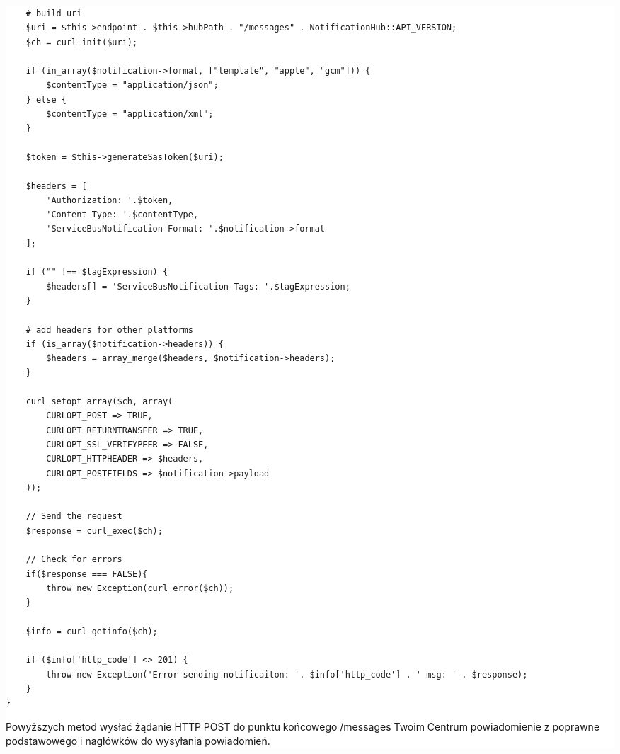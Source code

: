         # build uri
        $uri = $this->endpoint . $this->hubPath . "/messages" . NotificationHub::API_VERSION;
        $ch = curl_init($uri);

        if (in_array($notification->format, ["template", "apple", "gcm"])) {
            $contentType = "application/json";
        } else {
            $contentType = "application/xml";
        }

        $token = $this->generateSasToken($uri);

        $headers = [
            'Authorization: '.$token,
            'Content-Type: '.$contentType,
            'ServiceBusNotification-Format: '.$notification->format
        ];

        if ("" !== $tagExpression) {
            $headers[] = 'ServiceBusNotification-Tags: '.$tagExpression;
        }

        # add headers for other platforms
        if (is_array($notification->headers)) {
            $headers = array_merge($headers, $notification->headers);
        }
        
        curl_setopt_array($ch, array(
            CURLOPT_POST => TRUE,
            CURLOPT_RETURNTRANSFER => TRUE,
            CURLOPT_SSL_VERIFYPEER => FALSE,
            CURLOPT_HTTPHEADER => $headers,
            CURLOPT_POSTFIELDS => $notification->payload
        ));

        // Send the request
        $response = curl_exec($ch);

        // Check for errors
        if($response === FALSE){
            throw new Exception(curl_error($ch));
        }

        $info = curl_getinfo($ch);

        if ($info['http_code'] <> 201) {
            throw new Exception('Error sending notificaiton: '. $info['http_code'] . ' msg: ' . $response);
        }
    } 

Powyższych metod wysłać żądanie HTTP POST do punktu końcowego /messages Twoim Centrum powiadomienie z poprawne podstawowego i nagłówków do wysyłania powiadomień.


[Przykładowe opakowanie pozostałych PHP]: https://github.com/Azure/azure-notificationhubs-samples/tree/master/notificationhubs-rest-php
[Samouczek Wprowadzenie Get]: http://azure.microsoft.com/documentation/articles/notification-hubs-ios-get-started/